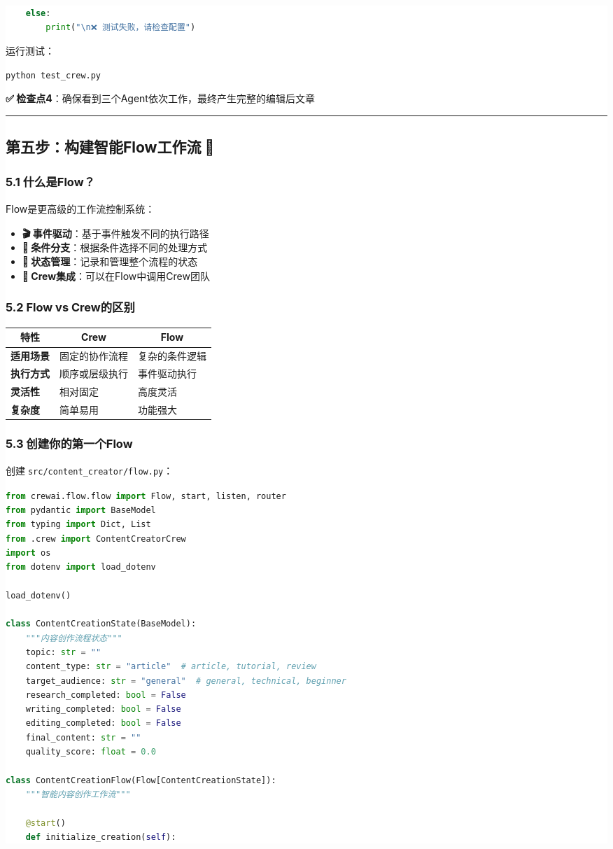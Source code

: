 ```python
    else:
        print("\n❌ 测试失败，请检查配置")
```

运行测试：
```bash
python test_crew.py
```

**✅ 检查点4**：确保看到三个Agent依次工作，最终产生完整的编辑后文章

---

## 第五步：构建智能Flow工作流 🌊

### 5.1 什么是Flow？

Flow是更高级的工作流控制系统：
- **🎬 事件驱动**：基于事件触发不同的执行路径
- **🔀 条件分支**：根据条件选择不同的处理方式
- **💾 状态管理**：记录和管理整个流程的状态
- **🔗 Crew集成**：可以在Flow中调用Crew团队

### 5.2 Flow vs Crew的区别

| 特性 | Crew | Flow |
|------|------|------|
| **适用场景** | 固定的协作流程 | 复杂的条件逻辑 |
| **执行方式** | 顺序或层级执行 | 事件驱动执行 |
| **灵活性** | 相对固定 | 高度灵活 |
| **复杂度** | 简单易用 | 功能强大 |

### 5.3 创建你的第一个Flow

创建 `src/content_creator/flow.py`：

```python
from crewai.flow.flow import Flow, start, listen, router
from pydantic import BaseModel
from typing import Dict, List
from .crew import ContentCreatorCrew
import os
from dotenv import load_dotenv

load_dotenv()

class ContentCreationState(BaseModel):
    """内容创作流程状态"""
    topic: str = ""
    content_type: str = "article"  # article, tutorial, review
    target_audience: str = "general"  # general, technical, beginner
    research_completed: bool = False
    writing_completed: bool = False
    editing_completed: bool = False
    final_content: str = ""
    quality_score: float = 0.0

class ContentCreationFlow(Flow[ContentCreationState]):
    """智能内容创作工作流"""

    @start()
    def initialize_creation(self):
```